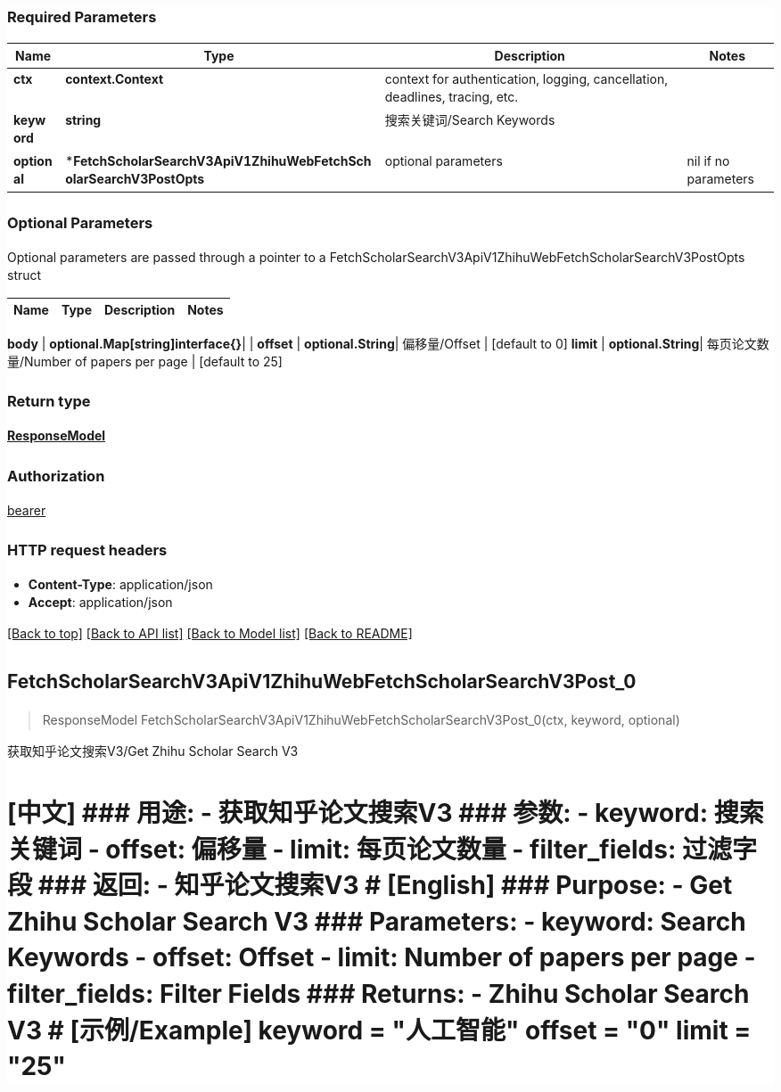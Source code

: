 ### Required Parameters


Name | Type | Description  | Notes
------------- | ------------- | ------------- | -------------
**ctx** | **context.Context** | context for authentication, logging, cancellation, deadlines, tracing, etc.
**keyword** | **string**| 搜索关键词/Search Keywords | 
 **optional** | ***FetchScholarSearchV3ApiV1ZhihuWebFetchScholarSearchV3PostOpts** | optional parameters | nil if no parameters

### Optional Parameters

Optional parameters are passed through a pointer to a FetchScholarSearchV3ApiV1ZhihuWebFetchScholarSearchV3PostOpts struct


Name | Type | Description  | Notes
------------- | ------------- | ------------- | -------------

 **body** | **optional.Map[string]interface{}**|  | 
 **offset** | **optional.String**| 偏移量/Offset | [default to 0]
 **limit** | **optional.String**| 每页论文数量/Number of papers per page | [default to 25]

### Return type

[**ResponseModel**](ResponseModel.md)

### Authorization

[bearer](../README.md#bearer)

### HTTP request headers

- **Content-Type**: application/json
- **Accept**: application/json

[[Back to top]](#) [[Back to API list]](../README.md#documentation-for-api-endpoints)
[[Back to Model list]](../README.md#documentation-for-models)
[[Back to README]](../README.md)


## FetchScholarSearchV3ApiV1ZhihuWebFetchScholarSearchV3Post_0

> ResponseModel FetchScholarSearchV3ApiV1ZhihuWebFetchScholarSearchV3Post_0(ctx, keyword, optional)

获取知乎论文搜索V3/Get Zhihu Scholar Search V3

# [中文] ### 用途: - 获取知乎论文搜索V3 ### 参数: - keyword: 搜索关键词 - offset: 偏移量 - limit: 每页论文数量 - filter_fields: 过滤字段 ### 返回: - 知乎论文搜索V3  # [English] ### Purpose: - Get Zhihu Scholar Search V3 ### Parameters: - keyword: Search Keywords - offset: Offset - limit: Number of papers per page - filter_fields: Filter Fields ### Returns: - Zhihu Scholar Search V3  # [示例/Example] keyword = \"人工智能\" offset = \"0\" limit = \"25\"
